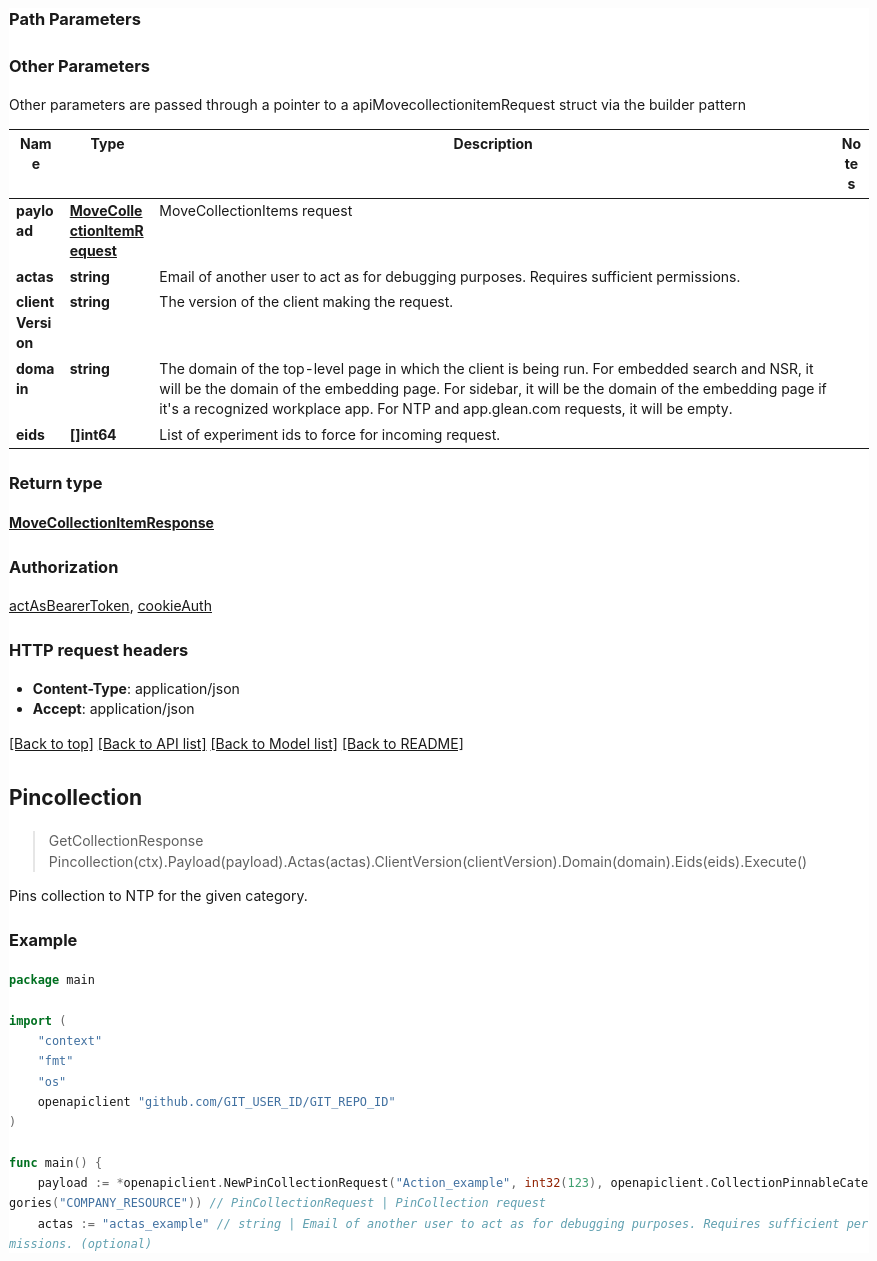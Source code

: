 ### Path Parameters



### Other Parameters

Other parameters are passed through a pointer to a apiMovecollectionitemRequest struct via the builder pattern


Name | Type | Description  | Notes
------------- | ------------- | ------------- | -------------
 **payload** | [**MoveCollectionItemRequest**](MoveCollectionItemRequest.md) | MoveCollectionItems request | 
 **actas** | **string** | Email of another user to act as for debugging purposes. Requires sufficient permissions. | 
 **clientVersion** | **string** | The version of the client making the request. | 
 **domain** | **string** | The domain of the top-level page in which the client is being run. For embedded search and NSR, it will be the domain of the embedding page. For sidebar, it will be the domain of the embedding page if it&#39;s a recognized workplace app. For NTP and app.glean.com requests, it will be empty. | 
 **eids** | **[]int64** | List of experiment ids to force for incoming request. | 

### Return type

[**MoveCollectionItemResponse**](MoveCollectionItemResponse.md)

### Authorization

[actAsBearerToken](../README.md#actAsBearerToken), [cookieAuth](../README.md#cookieAuth)

### HTTP request headers

- **Content-Type**: application/json
- **Accept**: application/json

[[Back to top]](#) [[Back to API list]](../README.md#documentation-for-api-endpoints)
[[Back to Model list]](../README.md#documentation-for-models)
[[Back to README]](../README.md)


## Pincollection

> GetCollectionResponse Pincollection(ctx).Payload(payload).Actas(actas).ClientVersion(clientVersion).Domain(domain).Eids(eids).Execute()

Pins collection to NTP for the given category.



### Example

```go
package main

import (
    "context"
    "fmt"
    "os"
    openapiclient "github.com/GIT_USER_ID/GIT_REPO_ID"
)

func main() {
    payload := *openapiclient.NewPinCollectionRequest("Action_example", int32(123), openapiclient.CollectionPinnableCategories("COMPANY_RESOURCE")) // PinCollectionRequest | PinCollection request
    actas := "actas_example" // string | Email of another user to act as for debugging purposes. Requires sufficient permissions. (optional)
```